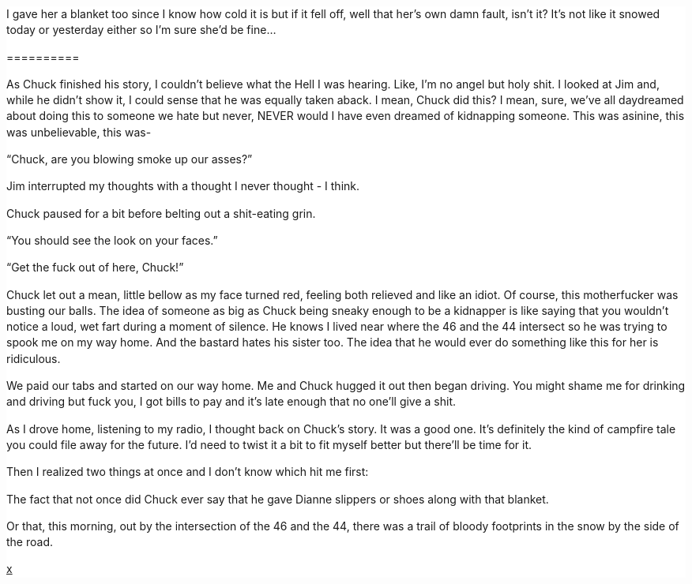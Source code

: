 I gave her a blanket too since I know how cold it is but if it fell off, well that her’s own damn fault, isn’t it? It’s not like it snowed today or yesterday either so I’m sure she’d be fine…

==========

As Chuck finished his story, I couldn’t believe what the Hell I was hearing. Like, I’m no angel but holy shit. I looked at Jim and, while he didn’t show it, I could sense that he was equally taken aback. I mean, Chuck did this? I mean, sure, we’ve all daydreamed about doing this to someone we hate but never, NEVER would I have even dreamed of kidnapping someone. This was asinine, this was unbelievable, this was-

“Chuck, are you blowing smoke up our asses?”

Jim interrupted my thoughts with a thought I never thought - I think.

Chuck paused for a bit before belting out a shit-eating grin.

“You should see the look on your faces.”

“Get the fuck out of here, Chuck!”

Chuck let out a mean, little bellow as my face turned red, feeling both relieved and like an idiot. Of course, this motherfucker was busting our balls. The idea of someone as big as Chuck being sneaky enough to be a kidnapper is like saying that you wouldn’t notice a loud, wet fart during a moment of silence. He knows I lived near where the 46 and the 44 intersect so he was trying to spook me on my way home. And the bastard hates his sister too. The idea that he would ever do something like this for her is ridiculous.

We paid our tabs and started on our way home. Me and Chuck hugged it out then began driving. You might shame me for drinking and driving but fuck you, I got bills to pay and it’s late enough that no one’ll give a shit.

As I drove home, listening to my radio, I thought back on Chuck’s story. It was a good one. It’s definitely the kind of campfire tale you could file away for the future. I’d need to twist it a bit to fit myself better but there’ll be time for it.

Then I realized two things at once and I don’t know which hit me first:

The fact that not once did Chuck ever say that he gave Dianne slippers or shoes along with that blanket.

Or that, this morning, out by the intersection of the 46 and the 44, there was a trail of bloody footprints in the snow by the side of the road.

[x](https://reviewosphere.blogspot.com/)